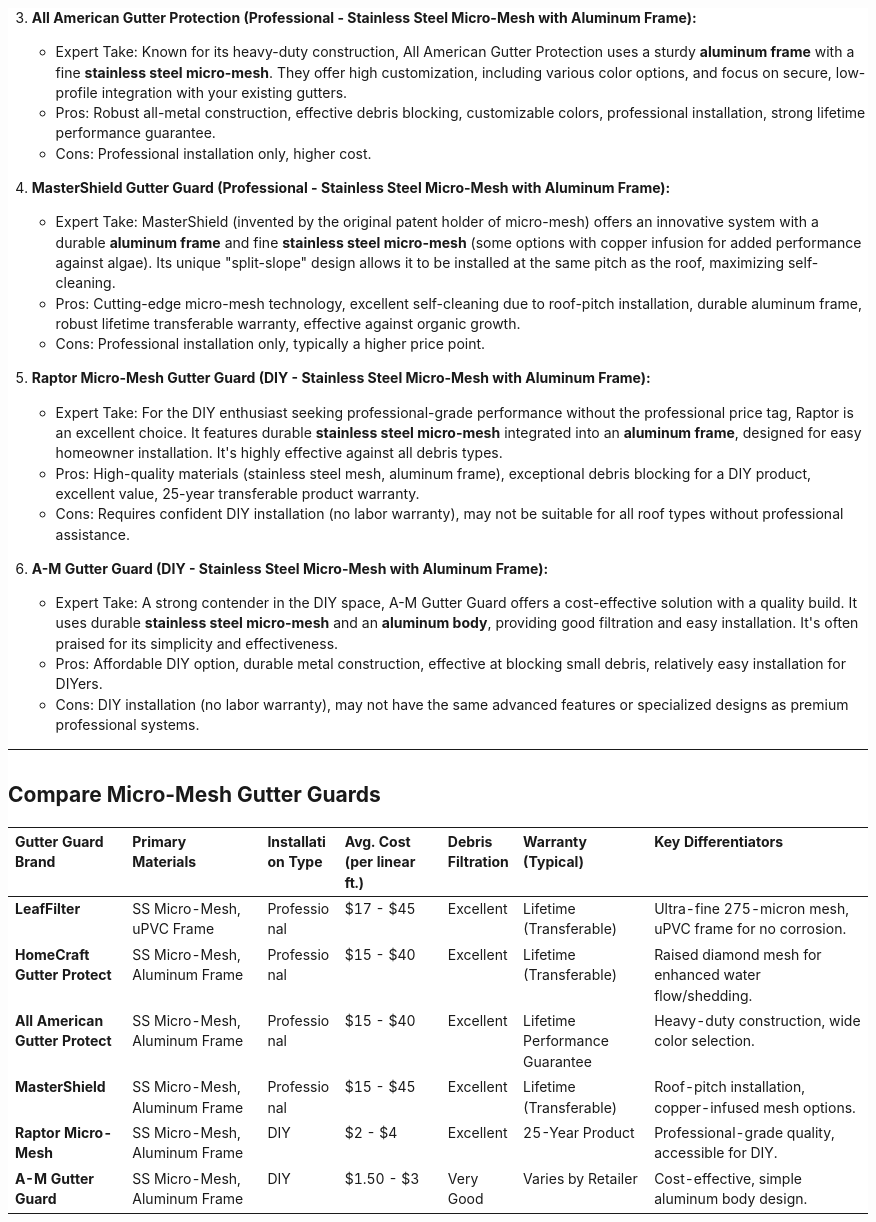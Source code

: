 3.  **All American Gutter Protection (Professional - Stainless Steel Micro-Mesh with Aluminum Frame):**
    * Expert Take: Known for its heavy-duty construction, All American Gutter Protection uses a sturdy **aluminum frame** with a fine **stainless steel micro-mesh**. They offer high customization, including various color options, and focus on secure, low-profile integration with your existing gutters.
    * Pros: Robust all-metal construction, effective debris blocking, customizable colors, professional installation, strong lifetime performance guarantee.
    * Cons: Professional installation only, higher cost.

4.  **MasterShield Gutter Guard (Professional - Stainless Steel Micro-Mesh with Aluminum Frame):**
    * Expert Take: MasterShield (invented by the original patent holder of micro-mesh) offers an innovative system with a durable **aluminum frame** and fine **stainless steel micro-mesh** (some options with copper infusion for added performance against algae). Its unique "split-slope" design allows it to be installed at the same pitch as the roof, maximizing self-cleaning.
    * Pros: Cutting-edge micro-mesh technology, excellent self-cleaning due to roof-pitch installation, durable aluminum frame, robust lifetime transferable warranty, effective against organic growth.
    * Cons: Professional installation only, typically a higher price point.

5.  **Raptor Micro-Mesh Gutter Guard (DIY - Stainless Steel Micro-Mesh with Aluminum Frame):**
    * Expert Take: For the DIY enthusiast seeking professional-grade performance without the professional price tag, Raptor is an excellent choice. It features durable **stainless steel micro-mesh** integrated into an **aluminum frame**, designed for easy homeowner installation. It's highly effective against all debris types.
    * Pros: High-quality materials (stainless steel mesh, aluminum frame), exceptional debris blocking for a DIY product, excellent value, 25-year transferable product warranty.
    * Cons: Requires confident DIY installation (no labor warranty), may not be suitable for all roof types without professional assistance.

6.  **A-M Gutter Guard (DIY - Stainless Steel Micro-Mesh with Aluminum Frame):**
    * Expert Take: A strong contender in the DIY space, A-M Gutter Guard offers a cost-effective solution with a quality build. It uses durable **stainless steel micro-mesh** and an **aluminum body**, providing good filtration and easy installation. It's often praised for its simplicity and effectiveness.
    * Pros: Affordable DIY option, durable metal construction, effective at blocking small debris, relatively easy installation for DIYers.
    * Cons: DIY installation (no labor warranty), may not have the same advanced features or specialized designs as premium professional systems.

---

## Compare Micro-Mesh Gutter Guards

| Gutter Guard Brand         | Primary Materials               | Installation Type | Avg. Cost (per linear ft.) | Debris Filtration | Warranty (Typical)            | Key Differentiators                                     |
| :------------------------- | :------------------------------ | :---------------- | :------------------------- | :---------------- | :---------------------------- | :------------------------------------------------------ |
| **LeafFilter** | SS Micro-Mesh, uPVC Frame       | Professional      | $17 - $45                  | Excellent         | Lifetime (Transferable)       | Ultra-fine 275-micron mesh, uPVC frame for no corrosion. |
| **HomeCraft Gutter Protect** | SS Micro-Mesh, Aluminum Frame   | Professional      | $15 - $40                  | Excellent         | Lifetime (Transferable)       | Raised diamond mesh for enhanced water flow/shedding.   |
| **All American Gutter Protect** | SS Micro-Mesh, Aluminum Frame   | Professional      | $15 - $40                  | Excellent         | Lifetime Performance Guarantee | Heavy-duty construction, wide color selection.          |
| **MasterShield** | SS Micro-Mesh, Aluminum Frame   | Professional      | $15 - $45                  | Excellent         | Lifetime (Transferable)       | Roof-pitch installation, copper-infused mesh options.  |
| **Raptor Micro-Mesh** | SS Micro-Mesh, Aluminum Frame   | DIY               | $2 - $4                    | Excellent         | 25-Year Product               | Professional-grade quality, accessible for DIY.         |
| **A-M Gutter Guard** | SS Micro-Mesh, Aluminum Frame   | DIY               | $1.50 - $3                 | Very Good         | Varies by Retailer            | Cost-effective, simple aluminum body design.            |
